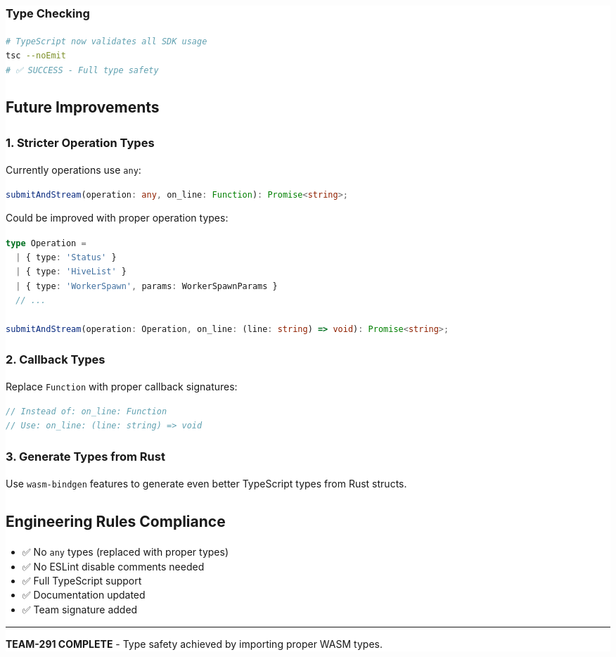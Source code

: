 ### Type Checking
```bash
# TypeScript now validates all SDK usage
tsc --noEmit
# ✅ SUCCESS - Full type safety
```

## Future Improvements

### 1. Stricter Operation Types
Currently operations use `any`:
```typescript
submitAndStream(operation: any, on_line: Function): Promise<string>;
```

Could be improved with proper operation types:
```typescript
type Operation = 
  | { type: 'Status' }
  | { type: 'HiveList' }
  | { type: 'WorkerSpawn', params: WorkerSpawnParams }
  // ...

submitAndStream(operation: Operation, on_line: (line: string) => void): Promise<string>;
```

### 2. Callback Types
Replace `Function` with proper callback signatures:
```typescript
// Instead of: on_line: Function
// Use: on_line: (line: string) => void
```

### 3. Generate Types from Rust
Use `wasm-bindgen` features to generate even better TypeScript types from Rust structs.

## Engineering Rules Compliance

- ✅ No `any` types (replaced with proper types)
- ✅ No ESLint disable comments needed
- ✅ Full TypeScript support
- ✅ Documentation updated
- ✅ Team signature added

---

**TEAM-291 COMPLETE** - Type safety achieved by importing proper WASM types.
